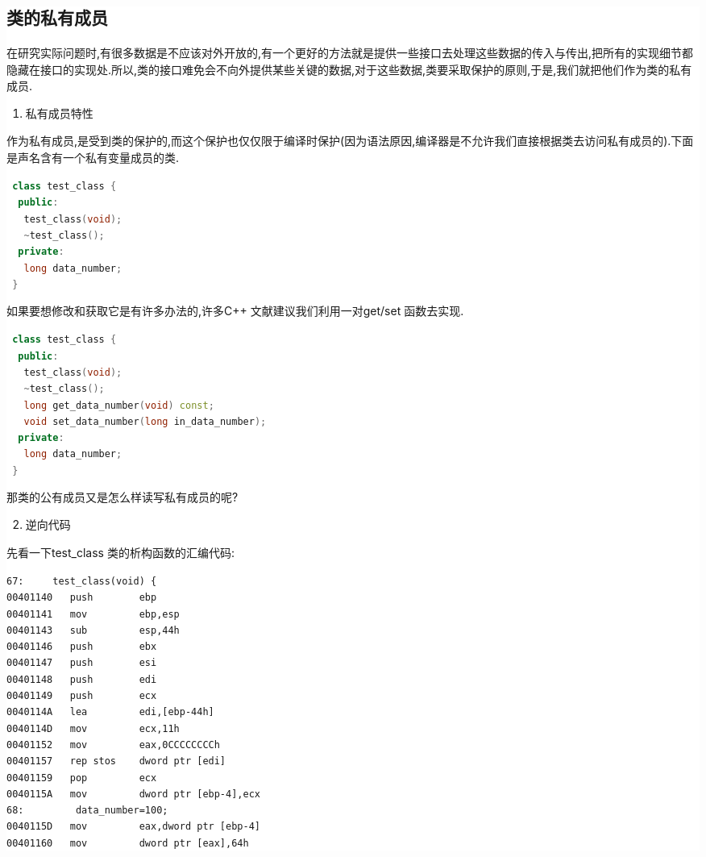 ##  类的私有成员



  在研究实际问题时,有很多数据是不应该对外开放的,有一个更好的方法就是提供一些接口去处理这些数据的传入与传出,把所有的实现细节都隐藏在接口的实现处.所以,类的接口难免会不向外提供某些关键的数据,对于这些数据,类要采取保护的原则,于是,我们就把他们作为类的私有成员.



1. 私有成员特性



  作为私有成员,是受到类的保护的,而这个保护也仅仅限于编译时保护(因为语法原因,编译器是不允许我们直接根据类去访问私有成员的).下面是声名含有一个私有变量成员的类.



```c++
 class test_class {
  public:
   test_class(void);
   ~test_class();
  private:
   long data_number;
 }
```



  如果要想修改和获取它是有许多办法的,许多C++ 文献建议我们利用一对get/set 函数去实现.



```c++
 class test_class {
  public:
   test_class(void);
   ~test_class();
   long get_data_number(void) const;
   void set_data_number(long in_data_number);
  private:
   long data_number;
 }
```



  那类的公有成员又是怎么样读写私有成员的呢?



2. 逆向代码



  先看一下test_class 类的析构函数的汇编代码:



```assembly
67:     test_class(void) {
00401140   push        ebp
00401141   mov         ebp,esp
00401143   sub         esp,44h
00401146   push        ebx
00401147   push        esi
00401148   push        edi
00401149   push        ecx
0040114A   lea         edi,[ebp-44h]
0040114D   mov         ecx,11h
00401152   mov         eax,0CCCCCCCCh
00401157   rep stos    dword ptr [edi]
00401159   pop         ecx
0040115A   mov         dword ptr [ebp-4],ecx
68:         data_number=100;
0040115D   mov         eax,dword ptr [ebp-4]
00401160   mov         dword ptr [eax],64h
```